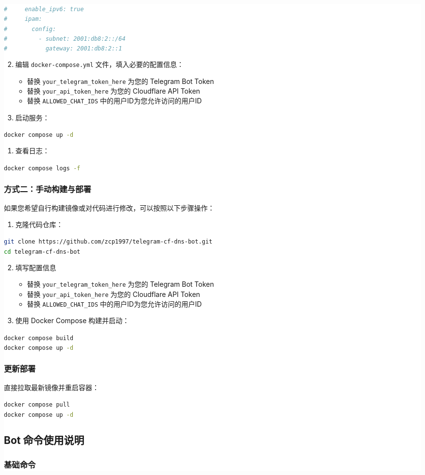 ```yaml
#     enable_ipv6: true
#     ipam:
#       config:
#         - subnet: 2001:db8:2::/64
#           gateway: 2001:db8:2::1
```

2. 编辑 `docker-compose.yml` 文件，填入必要的配置信息：

   - 替换 `your_telegram_token_here` 为您的 Telegram Bot Token
   - 替换 `your_api_token_here` 为您的 Cloudflare API Token
   - 替换 `ALLOWED_CHAT_IDS` 中的用户ID为您允许访问的用户ID

3. 启动服务：
```bash
docker compose up -d
```

1. 查看日志：
```bash
docker compose logs -f
```

### 方式二：手动构建与部署
如果您希望自行构建镜像或对代码进行修改，可以按照以下步骤操作：

1. 克隆代码仓库：
```bash
git clone https://github.com/zcp1997/telegram-cf-dns-bot.git
cd telegram-cf-dns-bot
```

2. 填写配置信息
   
   - 替换 `your_telegram_token_here` 为您的 Telegram Bot Token
   - 替换 `your_api_token_here` 为您的 Cloudflare API Token
   - 替换 `ALLOWED_CHAT_IDS` 中的用户ID为您允许访问的用户ID

3. 使用 Docker Compose 构建并启动：
   
```bash
docker compose build
docker compose up -d
```

### 更新部署

直接拉取最新镜像并重启容器：
```bash
docker compose pull
docker compose up -d
```

## Bot 命令使用说明

### 基础命令

